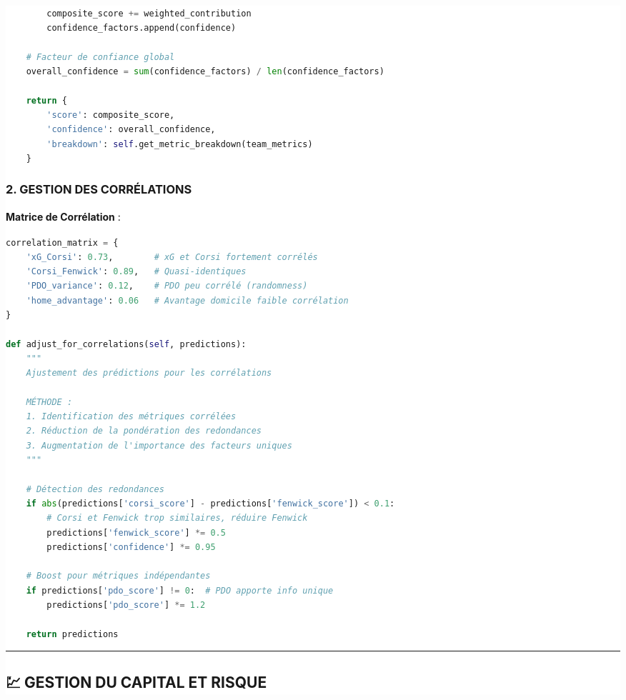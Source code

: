 ```python
        composite_score += weighted_contribution
        confidence_factors.append(confidence)
    
    # Facteur de confiance global
    overall_confidence = sum(confidence_factors) / len(confidence_factors)
    
    return {
        'score': composite_score,
        'confidence': overall_confidence,
        'breakdown': self.get_metric_breakdown(team_metrics)
    }
```

### 2. GESTION DES CORRÉLATIONS

**Matrice de Corrélation** :
```python
correlation_matrix = {
    'xG_Corsi': 0.73,        # xG et Corsi fortement corrélés
    'Corsi_Fenwick': 0.89,   # Quasi-identiques
    'PDO_variance': 0.12,    # PDO peu corrélé (randomness)
    'home_advantage': 0.06   # Avantage domicile faible corrélation
}

def adjust_for_correlations(self, predictions):
    """
    Ajustement des prédictions pour les corrélations
    
    MÉTHODE :
    1. Identification des métriques corrélées
    2. Réduction de la pondération des redondances
    3. Augmentation de l'importance des facteurs uniques
    """
    
    # Détection des redondances
    if abs(predictions['corsi_score'] - predictions['fenwick_score']) < 0.1:
        # Corsi et Fenwick trop similaires, réduire Fenwick
        predictions['fenwick_score'] *= 0.5
        predictions['confidence'] *= 0.95
    
    # Boost pour métriques indépendantes
    if predictions['pdo_score'] != 0:  # PDO apporte info unique
        predictions['pdo_score'] *= 1.2
    
    return predictions
```

---

## 💹 GESTION DU CAPITAL ET RISQUE
